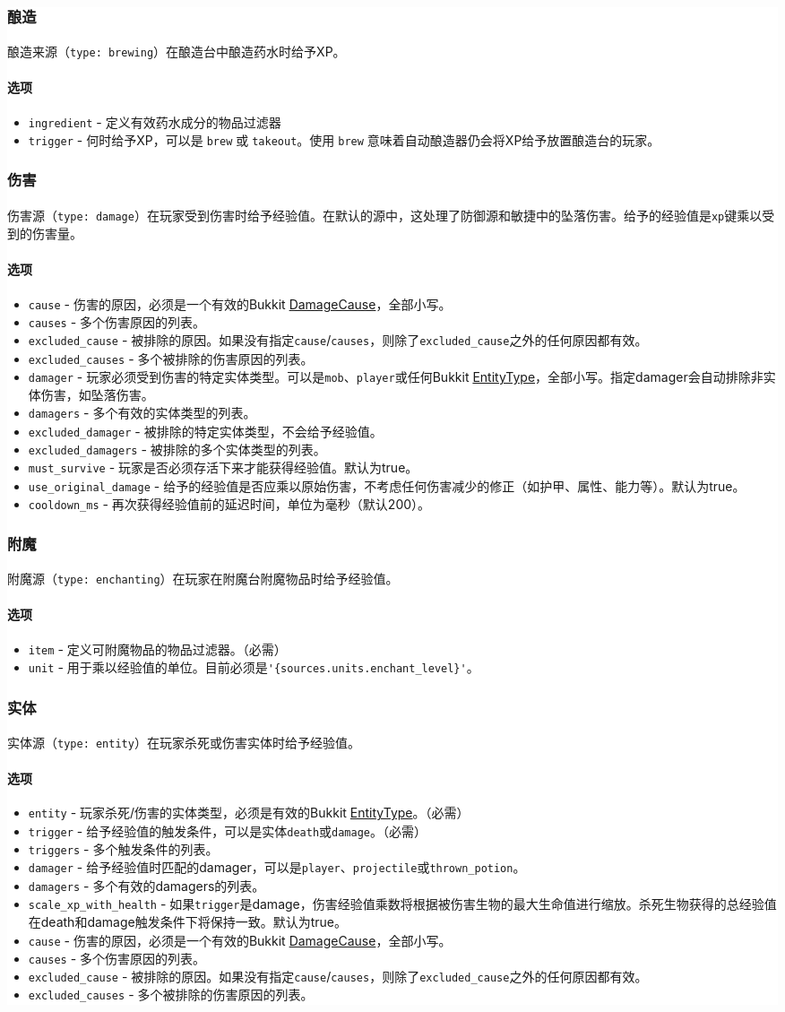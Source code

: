 ### 酿造

酿造来源（`type: brewing`）在酿造台中酿造药水时给予XP。

#### 选项

* `ingredient` - 定义有效药水成分的物品过滤器
* `trigger` - 何时给予XP，可以是 `brew` 或 `takeout`。使用 `brew` 意味着自动酿造器仍会将XP给予放置酿造台的玩家。

### 伤害

伤害源（`type: damage`）在玩家受到伤害时给予经验值。在默认的源中，这处理了防御源和敏捷中的坠落伤害。给予的经验值是`xp`键乘以受到的伤害量。

#### 选项

* `cause` - 伤害的原因，必须是一个有效的Bukkit [DamageCause](https://hub.spigotmc.org/javadocs/spigot/org/bukkit/event/entity/EntityDamageEvent.DamageCause.html)，全部小写。
* `causes` - 多个伤害原因的列表。
* `excluded_cause` - 被排除的原因。如果没有指定`cause`/`causes`，则除了`excluded_cause`之外的任何原因都有效。
* `excluded_causes` - 多个被排除的伤害原因的列表。
* `damager` - 玩家必须受到伤害的特定实体类型。可以是`mob`、`player`或任何Bukkit [EntityType](https://hub.spigotmc.org/javadocs/spigot/org/bukkit/entity/EntityType.html)，全部小写。指定damager会自动排除非实体伤害，如坠落伤害。
* `damagers` - 多个有效的实体类型的列表。
* `excluded_damager` - 被排除的特定实体类型，不会给予经验值。
* `excluded_damagers` - 被排除的多个实体类型的列表。
* `must_survive` - 玩家是否必须存活下来才能获得经验值。默认为true。
* `use_original_damage` - 给予的经验值是否应乘以原始伤害，不考虑任何伤害减少的修正（如护甲、属性、能力等）。默认为true。
* `cooldown_ms` - 再次获得经验值前的延迟时间，单位为毫秒（默认200）。

### 附魔

附魔源（`type: enchanting`）在玩家在附魔台附魔物品时给予经验值。

#### 选项

* `item` - 定义可附魔物品的物品过滤器。（必需）
* `unit` - 用于乘以经验值的单位。目前必须是`'{sources.units.enchant_level}'`。

### 实体

实体源（`type: entity`）在玩家杀死或伤害实体时给予经验值。

#### 选项

* `entity` - 玩家杀死/伤害的实体类型，必须是有效的Bukkit [EntityType](https://hub.spigotmc.org/javadocs/spigot/org/bukkit/entity/EntityType.html)。（必需）
* `trigger` - 给予经验值的触发条件，可以是实体`death`或`damage`。（必需）
* `triggers` - 多个触发条件的列表。
* `damager` - 给予经验值时匹配的damager，可以是`player`、`projectile`或`thrown_potion`。
* `damagers` - 多个有效的damagers的列表。
* `scale_xp_with_health` - 如果`trigger`是damage，伤害经验值乘数将根据被伤害生物的最大生命值进行缩放。杀死生物获得的总经验值在death和damage触发条件下将保持一致。默认为true。
* `cause` - 伤害的原因，必须是一个有效的Bukkit [DamageCause](https://hub.spigotmc.org/javadocs/spigot/org/bukkit/event/entity/EntityDamageEvent.DamageCause.html)，全部小写。
* `causes` - 多个伤害原因的列表。
* `excluded_cause` - 被排除的原因。如果没有指定`cause`/`causes`，则除了`excluded_cause`之外的任何原因都有效。
* `excluded_causes` - 多个被排除的伤害原因的列表。
